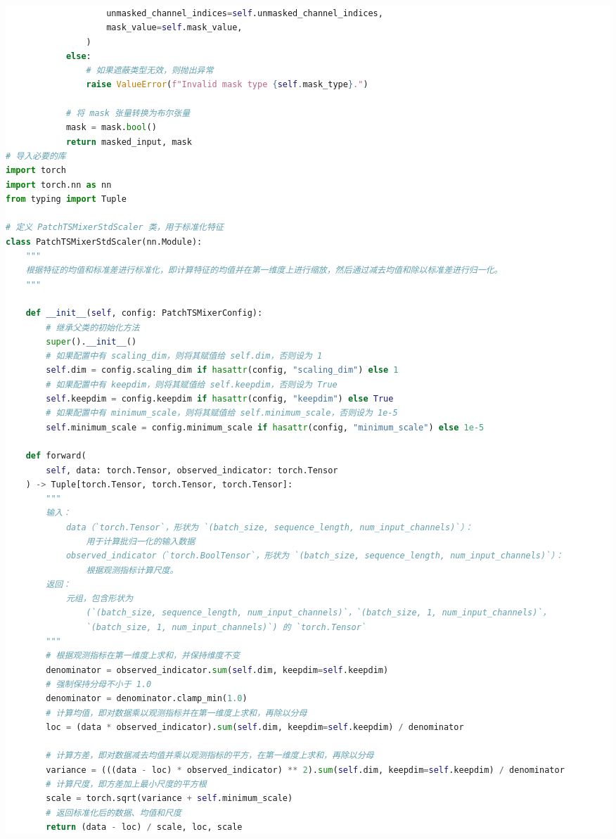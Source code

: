 ```py
                    unmasked_channel_indices=self.unmasked_channel_indices,
                    mask_value=self.mask_value,
                )
            else:
                # 如果遮蔽类型无效，则抛出异常
                raise ValueError(f"Invalid mask type {self.mask_type}.")
    
            # 将 mask 张量转换为布尔张量
            mask = mask.bool()
            return masked_input, mask
# 导入必要的库
import torch
import torch.nn as nn
from typing import Tuple

# 定义 PatchTSMixerStdScaler 类，用于标准化特征
class PatchTSMixerStdScaler(nn.Module):
    """
    根据特征的均值和标准差进行标准化，即计算特征的均值并在第一维度上进行缩放，然后通过减去均值和除以标准差进行归一化。
    """

    def __init__(self, config: PatchTSMixerConfig):
        # 继承父类的初始化方法
        super().__init__()
        # 如果配置中有 scaling_dim，则将其赋值给 self.dim，否则设为 1
        self.dim = config.scaling_dim if hasattr(config, "scaling_dim") else 1
        # 如果配置中有 keepdim，则将其赋值给 self.keepdim，否则设为 True
        self.keepdim = config.keepdim if hasattr(config, "keepdim") else True
        # 如果配置中有 minimum_scale，则将其赋值给 self.minimum_scale，否则设为 1e-5
        self.minimum_scale = config.minimum_scale if hasattr(config, "minimum_scale") else 1e-5

    def forward(
        self, data: torch.Tensor, observed_indicator: torch.Tensor
    ) -> Tuple[torch.Tensor, torch.Tensor, torch.Tensor]:
        """
        输入：
            data（`torch.Tensor`，形状为 `(batch_size, sequence_length, num_input_channels)`）：
                用于计算批归一化的输入数据
            observed_indicator（`torch.BoolTensor`，形状为 `(batch_size, sequence_length, num_input_channels)`）：
                根据观测指标计算尺度。
        返回：
            元组，包含形状为
                (`(batch_size, sequence_length, num_input_channels)`，`(batch_size, 1, num_input_channels)`，
                `(batch_size, 1, num_input_channels)`) 的 `torch.Tensor`
        """
        # 根据观测指标在第一维度上求和，并保持维度不变
        denominator = observed_indicator.sum(self.dim, keepdim=self.keepdim)
        # 强制保持分母不小于 1.0
        denominator = denominator.clamp_min(1.0)
        # 计算均值，即对数据乘以观测指标并在第一维度上求和，再除以分母
        loc = (data * observed_indicator).sum(self.dim, keepdim=self.keepdim) / denominator

        # 计算方差，即对数据减去均值并乘以观测指标的平方，在第一维度上求和，再除以分母
        variance = (((data - loc) * observed_indicator) ** 2).sum(self.dim, keepdim=self.keepdim) / denominator
        # 计算尺度，即方差加上最小尺度的平方根
        scale = torch.sqrt(variance + self.minimum_scale)
        # 返回标准化后的数据、均值和尺度
        return (data - loc) / scale, loc, scale


```